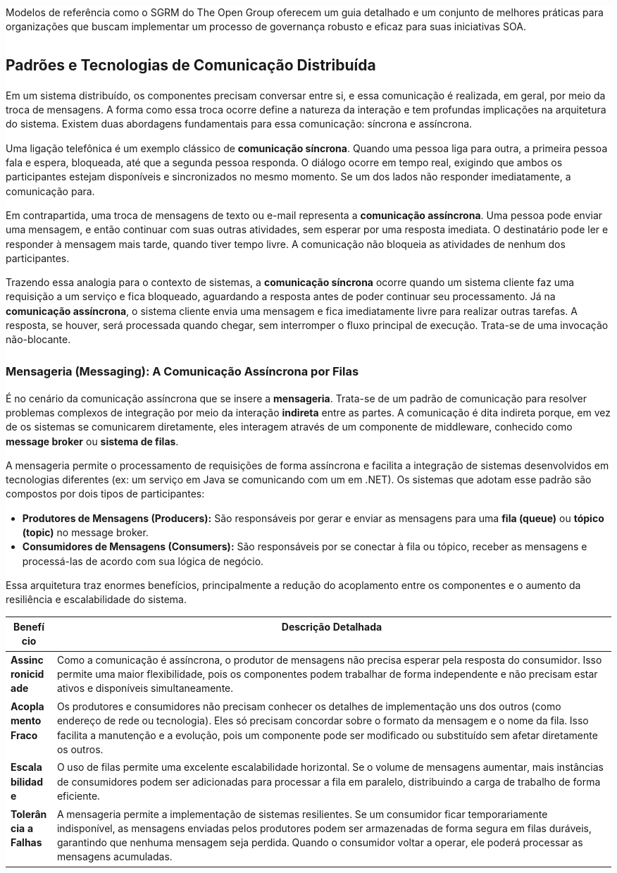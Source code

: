 Modelos de referência como o SGRM do The Open Group oferecem um guia detalhado e um conjunto de melhores práticas para organizações que buscam implementar um processo de governança robusto e eficaz para suas iniciativas SOA.

## Padrões e Tecnologias de Comunicação Distribuída

Em um sistema distribuído, os componentes precisam conversar entre si, e essa comunicação é realizada, em geral, por meio da troca de mensagens. A forma como essa troca ocorre define a natureza da interação e tem profundas implicações na arquitetura do sistema. Existem duas abordagens fundamentais para essa comunicação: síncrona e assíncrona.

Uma ligação telefônica é um exemplo clássico de **comunicação síncrona**. Quando uma pessoa liga para outra, a primeira pessoa fala e espera, bloqueada, até que a segunda pessoa responda. O diálogo ocorre em tempo real, exigindo que ambos os participantes estejam disponíveis e sincronizados no mesmo momento. Se um dos lados não responder imediatamente, a comunicação para.

Em contrapartida, uma troca de mensagens de texto ou e-mail representa a **comunicação assíncrona**. Uma pessoa pode enviar uma mensagem, e então continuar com suas outras atividades, sem esperar por uma resposta imediata. O destinatário pode ler e responder à mensagem mais tarde, quando tiver tempo livre. A comunicação não bloqueia as atividades de nenhum dos participantes.

Trazendo essa analogia para o contexto de sistemas, a **comunicação síncrona** ocorre quando um sistema cliente faz uma requisição a um serviço e fica bloqueado, aguardando a resposta antes de poder continuar seu processamento. Já na **comunicação assíncrona**, o sistema cliente envia uma mensagem e fica imediatamente livre para realizar outras tarefas. A resposta, se houver, será processada quando chegar, sem interromper o fluxo principal de execução. Trata-se de uma invocação não-blocante.

### Mensageria (Messaging): A Comunicação Assíncrona por Filas

É no cenário da comunicação assíncrona que se insere a **mensageria**. Trata-se de um padrão de comunicação para resolver problemas complexos de integração por meio da interação **indireta** entre as partes. A comunicação é dita indireta porque, em vez de os sistemas se comunicarem diretamente, eles interagem através de um componente de middleware, conhecido como **message broker** ou **sistema de filas**.

A mensageria permite o processamento de requisições de forma assíncrona e facilita a integração de sistemas desenvolvidos em tecnologias diferentes (ex: um serviço em Java se comunicando com um em .NET). Os sistemas que adotam esse padrão são compostos por dois tipos de participantes:

- **Produtores de Mensagens (Producers):** São responsáveis por gerar e enviar as mensagens para uma **fila (queue)** ou **tópico (topic)** no message broker.
- **Consumidores de Mensagens (Consumers):** São responsáveis por se conectar à fila ou tópico, receber as mensagens e processá-las de acordo com sua lógica de negócio.

Essa arquitetura traz enormes benefícios, principalmente a redução do acoplamento entre os componentes e o aumento da resiliência e escalabilidade do sistema.

|Benefício|Descrição Detalhada|
|---|---|
|**Assincronicidade**|Como a comunicação é assíncrona, o produtor de mensagens não precisa esperar pela resposta do consumidor. Isso permite uma maior flexibilidade, pois os componentes podem trabalhar de forma independente e não precisam estar ativos e disponíveis simultaneamente.|
|**Acoplamento Fraco**|Os produtores e consumidores não precisam conhecer os detalhes de implementação uns dos outros (como endereço de rede ou tecnologia). Eles só precisam concordar sobre o formato da mensagem e o nome da fila. Isso facilita a manutenção e a evolução, pois um componente pode ser modificado ou substituído sem afetar diretamente os outros.|
|**Escalabilidade**|O uso de filas permite uma excelente escalabilidade horizontal. Se o volume de mensagens aumentar, mais instâncias de consumidores podem ser adicionadas para processar a fila em paralelo, distribuindo a carga de trabalho de forma eficiente.|
|**Tolerância a Falhas**|A mensageria permite a implementação de sistemas resilientes. Se um consumidor ficar temporariamente indisponível, as mensagens enviadas pelos produtores podem ser armazenadas de forma segura em filas duráveis, garantindo que nenhuma mensagem seja perdida. Quando o consumidor voltar a operar, ele poderá processar as mensagens acumuladas.|
